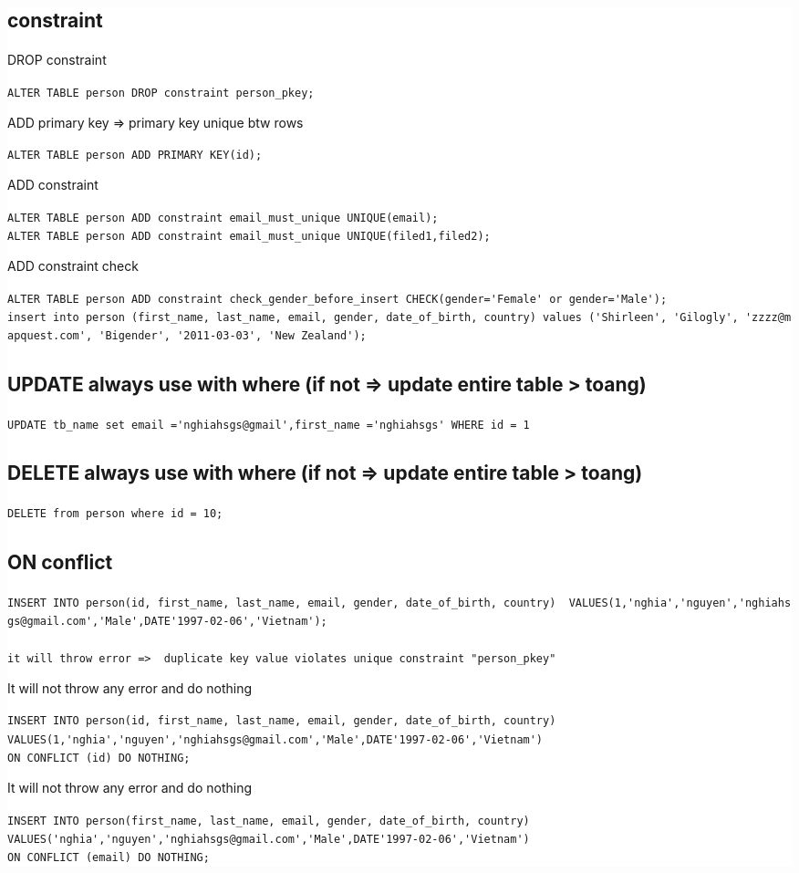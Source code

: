 ## constraint
DROP constraint
```
ALTER TABLE person DROP constraint person_pkey;
```
ADD primary key => primary key unique btw rows
```
ALTER TABLE person ADD PRIMARY KEY(id);
```

ADD constraint
```
ALTER TABLE person ADD constraint email_must_unique UNIQUE(email);
ALTER TABLE person ADD constraint email_must_unique UNIQUE(filed1,filed2);
```

ADD constraint check
```
ALTER TABLE person ADD constraint check_gender_before_insert CHECK(gender='Female' or gender='Male');
insert into person (first_name, last_name, email, gender, date_of_birth, country) values ('Shirleen', 'Gilogly', 'zzzz@mapquest.com', 'Bigender', '2011-03-03', 'New Zealand');
```

## UPDATE always use with where (if not => update entire table > toang)
```
UPDATE tb_name set email ='nghiahsgs@gmail',first_name ='nghiahsgs' WHERE id = 1
```

## DELETE always use with where (if not => update entire table > toang)
```
DELETE from person where id = 10;
```

## ON conflict
```
INSERT INTO person(id, first_name, last_name, email, gender, date_of_birth, country)  VALUES(1,'nghia','nguyen','nghiahsgs@gmail.com','Male',DATE'1997-02-06','Vietnam');

it will throw error =>  duplicate key value violates unique constraint "person_pkey"
```

It will not throw any error and do nothing
```
INSERT INTO person(id, first_name, last_name, email, gender, date_of_birth, country)
VALUES(1,'nghia','nguyen','nghiahsgs@gmail.com','Male',DATE'1997-02-06','Vietnam')
ON CONFLICT (id) DO NOTHING;
```

It will not throw any error and do nothing
```
INSERT INTO person(first_name, last_name, email, gender, date_of_birth, country)
VALUES('nghia','nguyen','nghiahsgs@gmail.com','Male',DATE'1997-02-06','Vietnam')
ON CONFLICT (email) DO NOTHING;
```
